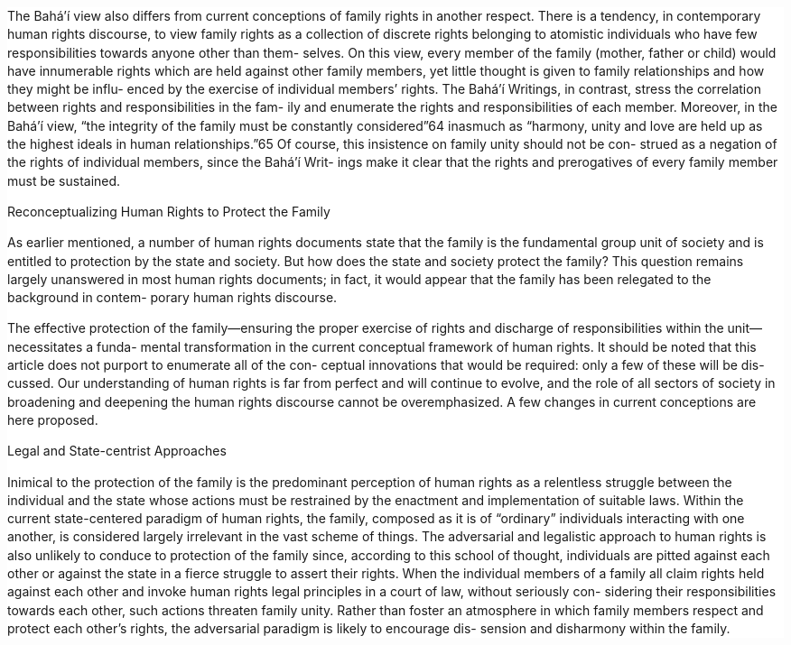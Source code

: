 The Bahá’í view also differs from current conceptions of family rights in
another respect. There is a tendency, in contemporary human rights discourse,
to view family rights as a collection of discrete rights belonging to atomistic
individuals who have few responsibilities towards anyone other than them-
selves. On this view, every member of the family (mother, father or child)
would have innumerable rights which are held against other family members,
yet little thought is given to family relationships and how they might be influ-
enced by the exercise of individual members’ rights. The Bahá’í Writings, in
contrast, stress the correlation between rights and responsibilities in the fam-
ily and enumerate the rights and responsibilities of each member. Moreover,
in the Bahá’í view, “the integrity of the family must be constantly considered”64
inasmuch as “harmony, unity and love are held up as the highest ideals in human
relationships.”65 Of course, this insistence on family unity should not be con-
strued as a negation of the rights of individual members, since the Bahá’í Writ-
ings make it clear that the rights and prerogatives of every family member must
be sustained.

Reconceptualizing Human Rights to Protect the Family

As earlier mentioned, a number of human rights documents state that the
family is the fundamental group unit of society and is entitled to protection by
the state and society. But how does the state and society protect the family? This
question remains largely unanswered in most human rights documents; in fact, it
would appear that the family has been relegated to the background in contem-
porary human rights discourse.

The effective protection of the family—ensuring the proper exercise of
rights and discharge of responsibilities within the unit—necessitates a funda-
mental transformation in the current conceptual framework of human rights. It
should be noted that this article does not purport to enumerate all of the con-
ceptual innovations that would be required: only a few of these will be dis-
cussed. Our understanding of human rights is far from perfect and will continue
to evolve, and the role of all sectors of society in broadening and deepening
the human rights discourse cannot be overemphasized. A few changes in current
conceptions are here proposed.

Legal and State-centrist Approaches

Inimical to the protection of the family is the predominant perception of
human rights as a relentless struggle between the individual and the state whose
actions must be restrained by the enactment and implementation of suitable
laws. Within the current state-centered paradigm of human rights, the family,
composed as it is of “ordinary” individuals interacting with one another, is
considered largely irrelevant in the vast scheme of things. The adversarial and
legalistic approach to human rights is also unlikely to conduce to protection of
the family since, according to this school of thought, individuals are pitted against
each other or against the state in a fierce struggle to assert their rights. When
the individual members of a family all claim rights held against each other and
invoke human rights legal principles in a court of law, without seriously con-
sidering their responsibilities towards each other, such actions threaten family
unity. Rather than foster an atmosphere in which family members respect and
protect each other’s rights, the adversarial paradigm is likely to encourage dis-
sension and disharmony within the family.
